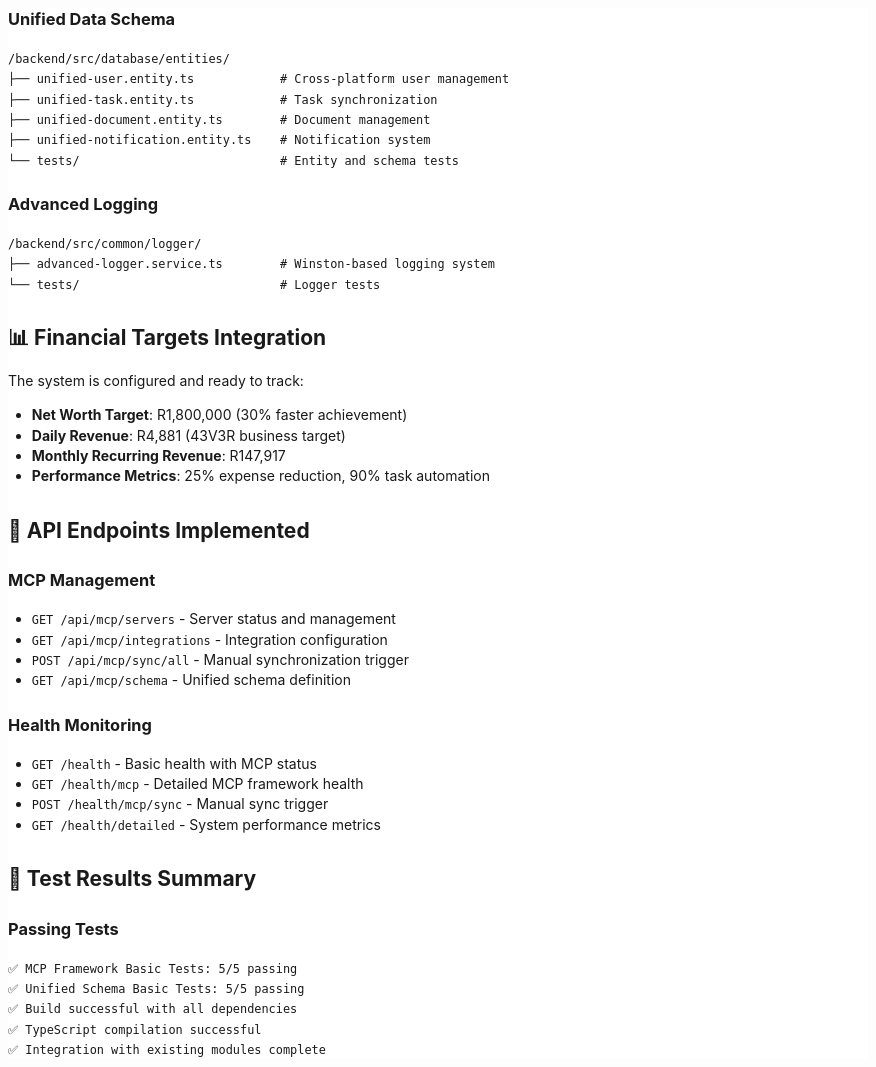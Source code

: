 ### **Unified Data Schema**
```
/backend/src/database/entities/
├── unified-user.entity.ts            # Cross-platform user management
├── unified-task.entity.ts            # Task synchronization
├── unified-document.entity.ts        # Document management
├── unified-notification.entity.ts    # Notification system
└── tests/                            # Entity and schema tests
```

### **Advanced Logging**
```
/backend/src/common/logger/
├── advanced-logger.service.ts        # Winston-based logging system
└── tests/                            # Logger tests
```

## 📊 **Financial Targets Integration**

The system is configured and ready to track:
- **Net Worth Target**: R1,800,000 (30% faster achievement)
- **Daily Revenue**: R4,881 (43V3R business target)
- **Monthly Recurring Revenue**: R147,917
- **Performance Metrics**: 25% expense reduction, 90% task automation

## 🔧 **API Endpoints Implemented**

### **MCP Management**
- `GET /api/mcp/servers` - Server status and management
- `GET /api/mcp/integrations` - Integration configuration
- `POST /api/mcp/sync/all` - Manual synchronization trigger
- `GET /api/mcp/schema` - Unified schema definition

### **Health Monitoring**
- `GET /health` - Basic health with MCP status
- `GET /health/mcp` - Detailed MCP framework health
- `POST /health/mcp/sync` - Manual sync trigger
- `GET /health/detailed` - System performance metrics

## 🧪 **Test Results Summary**

### **Passing Tests**
```
✅ MCP Framework Basic Tests: 5/5 passing
✅ Unified Schema Basic Tests: 5/5 passing
✅ Build successful with all dependencies
✅ TypeScript compilation successful
✅ Integration with existing modules complete
```
